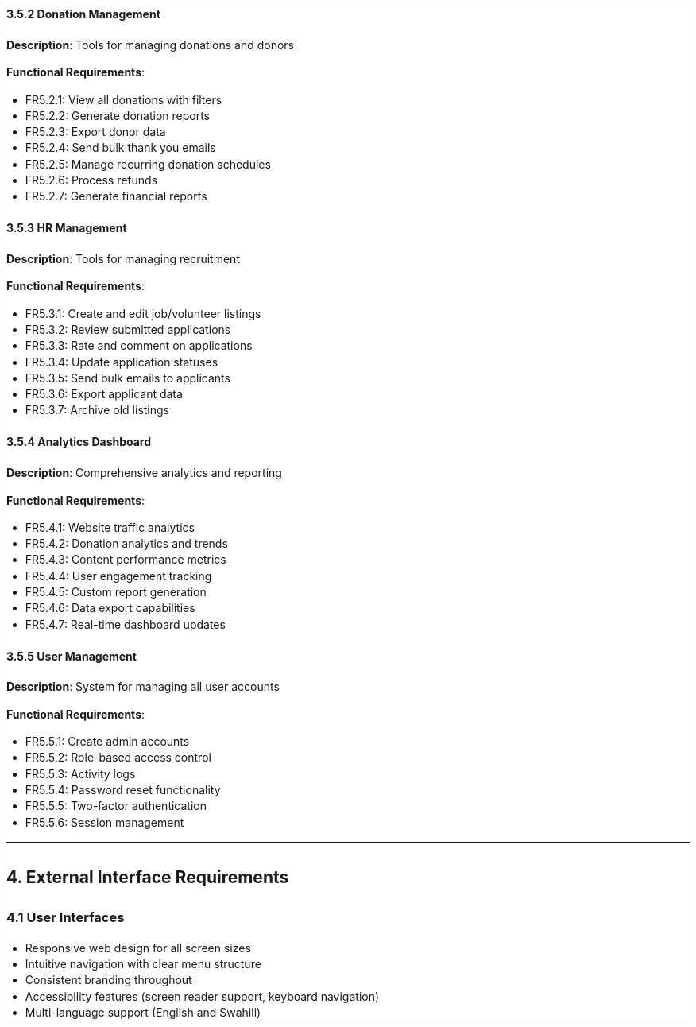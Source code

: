 #### 3.5.2 Donation Management
**Description**: Tools for managing donations and donors

**Functional Requirements**:
- FR5.2.1: View all donations with filters
- FR5.2.2: Generate donation reports
- FR5.2.3: Export donor data
- FR5.2.4: Send bulk thank you emails
- FR5.2.5: Manage recurring donation schedules
- FR5.2.6: Process refunds
- FR5.2.7: Generate financial reports

#### 3.5.3 HR Management
**Description**: Tools for managing recruitment

**Functional Requirements**:
- FR5.3.1: Create and edit job/volunteer listings
- FR5.3.2: Review submitted applications
- FR5.3.3: Rate and comment on applications
- FR5.3.4: Update application statuses
- FR5.3.5: Send bulk emails to applicants
- FR5.3.6: Export applicant data
- FR5.3.7: Archive old listings

#### 3.5.4 Analytics Dashboard
**Description**: Comprehensive analytics and reporting

**Functional Requirements**:
- FR5.4.1: Website traffic analytics
- FR5.4.2: Donation analytics and trends
- FR5.4.3: Content performance metrics
- FR5.4.4: User engagement tracking
- FR5.4.5: Custom report generation
- FR5.4.6: Data export capabilities
- FR5.4.7: Real-time dashboard updates

#### 3.5.5 User Management
**Description**: System for managing all user accounts

**Functional Requirements**:
- FR5.5.1: Create admin accounts
- FR5.5.2: Role-based access control
- FR5.5.3: Activity logs
- FR5.5.4: Password reset functionality
- FR5.5.5: Two-factor authentication
- FR5.5.6: Session management

---

## 4. External Interface Requirements

### 4.1 User Interfaces
- Responsive web design for all screen sizes
- Intuitive navigation with clear menu structure
- Consistent branding throughout
- Accessibility features (screen reader support, keyboard navigation)
- Multi-language support (English and Swahili)
